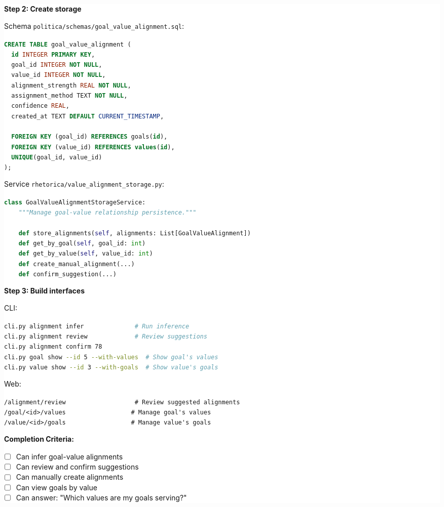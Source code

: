 **Step 2: Create storage**

Schema `politica/schemas/goal_value_alignment.sql`:
```sql
CREATE TABLE goal_value_alignment (
  id INTEGER PRIMARY KEY,
  goal_id INTEGER NOT NULL,
  value_id INTEGER NOT NULL,
  alignment_strength REAL NOT NULL,
  assignment_method TEXT NOT NULL,
  confidence REAL,
  created_at TEXT DEFAULT CURRENT_TIMESTAMP,

  FOREIGN KEY (goal_id) REFERENCES goals(id),
  FOREIGN KEY (value_id) REFERENCES values(id),
  UNIQUE(goal_id, value_id)
);
```

Service `rhetorica/value_alignment_storage.py`:
```python
class GoalValueAlignmentStorageService:
    """Manage goal-value relationship persistence."""

    def store_alignments(self, alignments: List[GoalValueAlignment])
    def get_by_goal(self, goal_id: int)
    def get_by_value(self, value_id: int)
    def create_manual_alignment(...)
    def confirm_suggestion(...)
```

**Step 3: Build interfaces**

CLI:
```bash
cli.py alignment infer              # Run inference
cli.py alignment review             # Review suggestions
cli.py alignment confirm 78
cli.py goal show --id 5 --with-values  # Show goal's values
cli.py value show --id 3 --with-goals  # Show value's goals
```

Web:
```
/alignment/review                   # Review suggested alignments
/goal/<id>/values                  # Manage goal's values
/value/<id>/goals                  # Manage value's goals
```

**Completion Criteria:**
- [ ] Can infer goal-value alignments
- [ ] Can review and confirm suggestions
- [ ] Can manually create alignments
- [ ] Can view goals by value
- [ ] Can answer: "Which values are my goals serving?"
